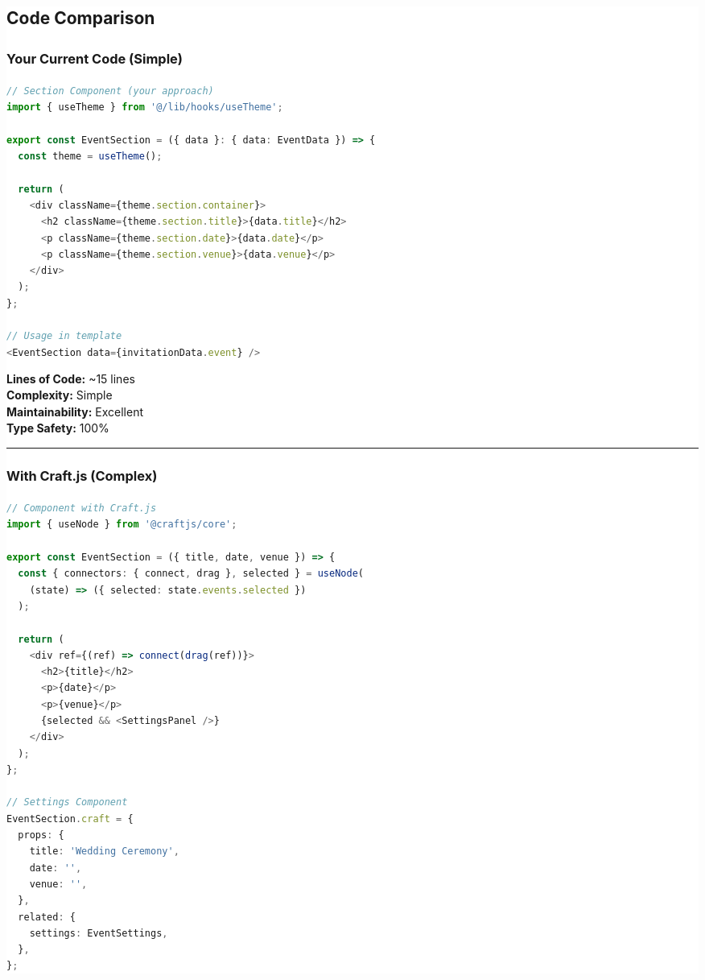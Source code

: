 
## Code Comparison

### **Your Current Code (Simple)**

```typescript
// Section Component (your approach)
import { useTheme } from '@/lib/hooks/useTheme';

export const EventSection = ({ data }: { data: EventData }) => {
  const theme = useTheme();
  
  return (
    <div className={theme.section.container}>
      <h2 className={theme.section.title}>{data.title}</h2>
      <p className={theme.section.date}>{data.date}</p>
      <p className={theme.section.venue}>{data.venue}</p>
    </div>
  );
};

// Usage in template
<EventSection data={invitationData.event} />
```

**Lines of Code:** ~15 lines  
**Complexity:** Simple  
**Maintainability:** Excellent  
**Type Safety:** 100%

---

### **With Craft.js (Complex)**

```typescript
// Component with Craft.js
import { useNode } from '@craftjs/core';

export const EventSection = ({ title, date, venue }) => {
  const { connectors: { connect, drag }, selected } = useNode(
    (state) => ({ selected: state.events.selected })
  );

  return (
    <div ref={(ref) => connect(drag(ref))}>
      <h2>{title}</h2>
      <p>{date}</p>
      <p>{venue}</p>
      {selected && <SettingsPanel />}
    </div>
  );
};

// Settings Component
EventSection.craft = {
  props: {
    title: 'Wedding Ceremony',
    date: '',
    venue: '',
  },
  related: {
    settings: EventSettings,
  },
};

```